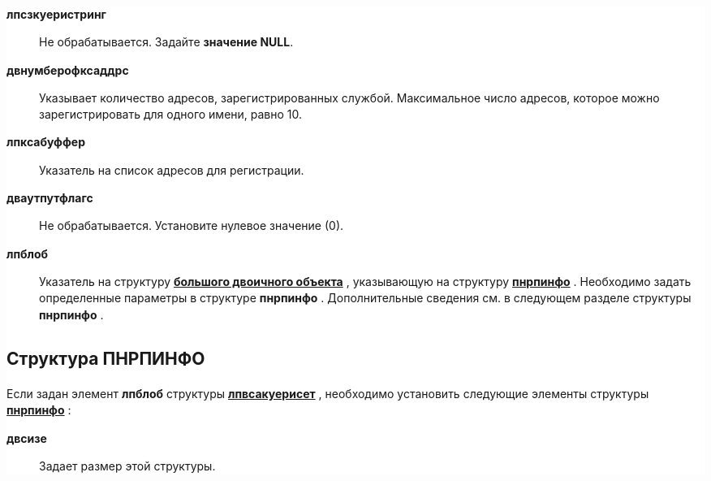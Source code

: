 </dd> <dt>

<span id="lpszQueryString"></span><span id="lpszquerystring"></span><span id="LPSZQUERYSTRING"></span>**лпсзкуеристринг**
</dt> <dd>

Не обрабатывается. Задайте **значение NULL**.

</dd> <dt>

<span id="dwNumberOfCsAddrs"></span><span id="dwnumberofcsaddrs"></span><span id="DWNUMBEROFCSADDRS"></span>**двнумберофксаддрс**
</dt> <dd>

Указывает количество адресов, зарегистрированных службой. Максимальное число адресов, которое можно зарегистрировать для одного имени, равно 10.

</dd> <dt>

<span id="lpcsaBuffer"></span><span id="lpcsabuffer"></span><span id="LPCSABUFFER"></span>**лпксабуффер**
</dt> <dd>

Указатель на список адресов для регистрации.

</dd> <dt>

<span id="dwOutputFlags"></span><span id="dwoutputflags"></span><span id="DWOUTPUTFLAGS"></span>**дваутпутфлагс**
</dt> <dd>

Не обрабатывается. Установите нулевое значение (0).

</dd> <dt>

<span id="lpBlob"></span><span id="lpblob"></span><span id="LPBLOB"></span>**лпблоб**
</dt> <dd>

Указатель на структуру [**большого двоичного объекта**](winsock-nsp-reference-links.md) , указывающую на структуру [**пнрпинфо**](/windows/desktop/api/Pnrpns/ns-pnrpns-pnrpinfo_v1) . Необходимо задать определенные параметры в структуре **пнрпинфо** . Дополнительные сведения см. в следующем разделе структуры **пнрпинфо** .

</dd> </dl>

## <a name="pnrpinfo-structure"></a>Структура ПНРПИНФО

Если задан элемент **лпблоб** структуры [**лпвсакуерисет**](pnrp-and-wsaqueryset.md) , необходимо установить следующие элементы структуры [**пнрпинфо**](/windows/desktop/api/Pnrpns/ns-pnrpns-pnrpinfo_v1) :

<dl> <dt>

<span id="dwSize"></span><span id="dwsize"></span><span id="DWSIZE"></span>**двсизе**
</dt> <dd>

Задает размер этой структуры.

</dd> <dt>
